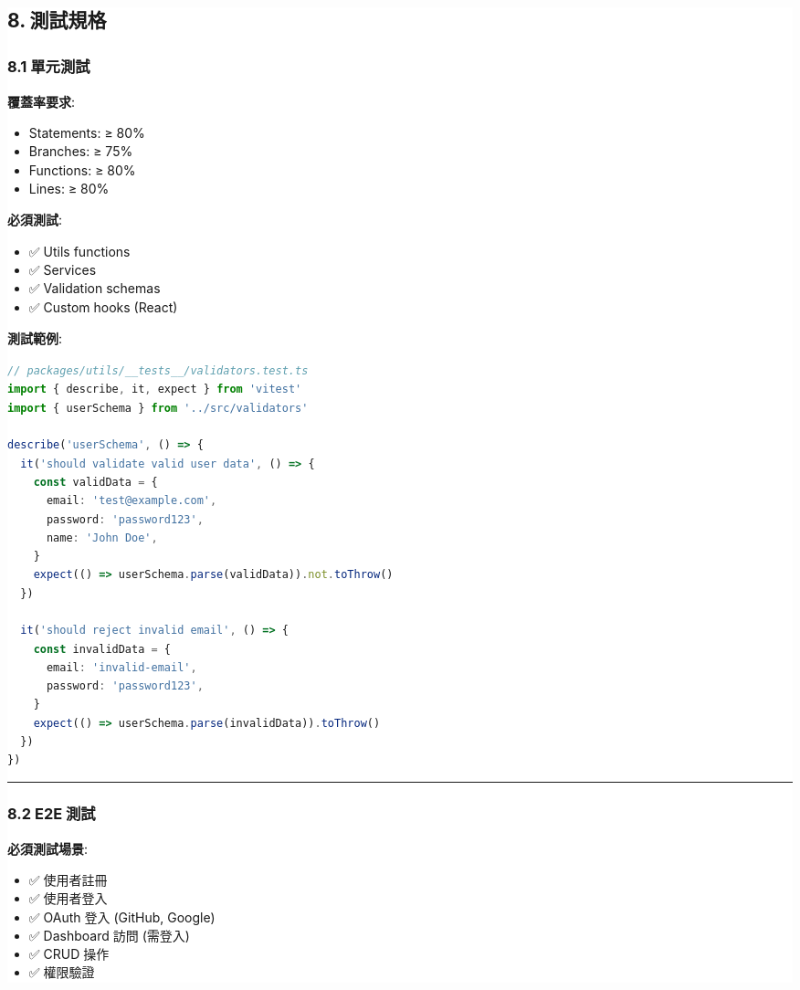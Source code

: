 
## 8. 測試規格

### 8.1 單元測試

**覆蓋率要求**:
- Statements: ≥ 80%
- Branches: ≥ 75%
- Functions: ≥ 80%
- Lines: ≥ 80%

**必須測試**:
- ✅ Utils functions
- ✅ Services
- ✅ Validation schemas
- ✅ Custom hooks (React)

**測試範例**:
```typescript
// packages/utils/__tests__/validators.test.ts
import { describe, it, expect } from 'vitest'
import { userSchema } from '../src/validators'

describe('userSchema', () => {
  it('should validate valid user data', () => {
    const validData = {
      email: 'test@example.com',
      password: 'password123',
      name: 'John Doe',
    }
    expect(() => userSchema.parse(validData)).not.toThrow()
  })

  it('should reject invalid email', () => {
    const invalidData = {
      email: 'invalid-email',
      password: 'password123',
    }
    expect(() => userSchema.parse(invalidData)).toThrow()
  })
})
```

---

### 8.2 E2E 測試

**必須測試場景**:
- ✅ 使用者註冊
- ✅ 使用者登入
- ✅ OAuth 登入 (GitHub, Google)
- ✅ Dashboard 訪問 (需登入)
- ✅ CRUD 操作
- ✅ 權限驗證
